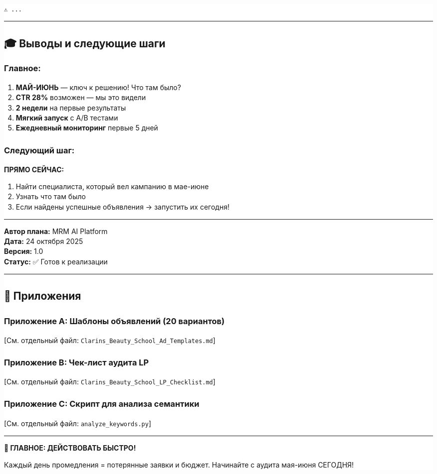 ```markdown
⚠️ ...
```

---

## 🎓 Выводы и следующие шаги

### Главное:
1. **МАЙ-ИЮНЬ** — ключ к решению! Что там было?
2. **CTR 28%** возможен — мы это видели
3. **2 недели** на первые результаты
4. **Мягкий запуск** с A/B тестами
5. **Ежедневный мониторинг** первые 5 дней

### Следующий шаг:
**ПРЯМО СЕЙЧАС:**
1. Найти специалиста, который вел кампанию в мае-июне
2. Узнать что там было
3. Если найдены успешные объявления → запустить их сегодня!

---

**Автор плана:** MRM AI Platform  
**Дата:** 24 октября 2025  
**Версия:** 1.0  
**Статус:** ✅ Готов к реализации

---

## 📎 Приложения

### Приложение A: Шаблоны объявлений (20 вариантов)

[См. отдельный файл: `Clarins_Beauty_School_Ad_Templates.md`]

### Приложение B: Чек-лист аудита LP

[См. отдельный файл: `Clarins_Beauty_School_LP_Checklist.md`]

### Приложение C: Скрипт для анализа семантики

[См. отдельный файл: `analyze_keywords.py`]

---

**🚀 ГЛАВНОЕ: ДЕЙСТВОВАТЬ БЫСТРО!**

Каждый день промедления = потерянные заявки и бюджет. Начинайте с аудита мая-июня СЕГОДНЯ!

